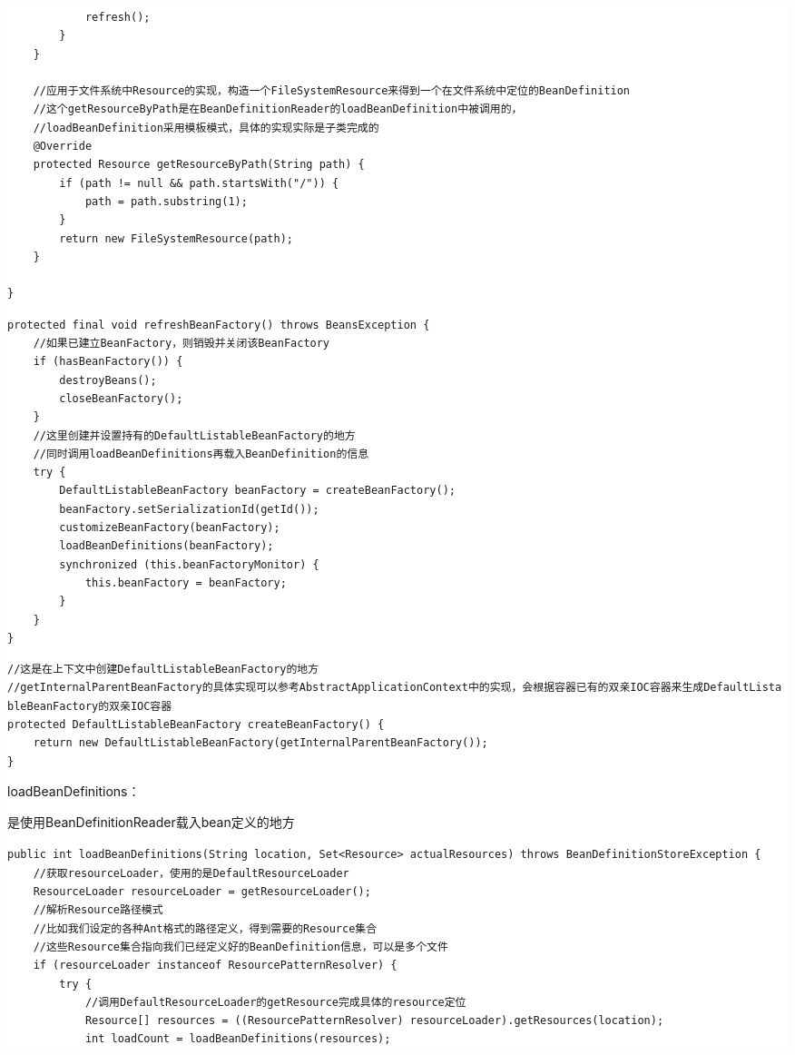 ```
			refresh();
		}
	}

	//应用于文件系统中Resource的实现，构造一个FileSystemResource来得到一个在文件系统中定位的BeanDefinition
	//这个getResourceByPath是在BeanDefinitionReader的loadBeanDefinition中被调用的，
	//loadBeanDefinition采用模板模式，具体的实现实际是子类完成的
	@Override
	protected Resource getResourceByPath(String path) {
		if (path != null && path.startsWith("/")) {
			path = path.substring(1);
		}
		return new FileSystemResource(path);
	}

}
```

```
protected final void refreshBeanFactory() throws BeansException {
	//如果已建立BeanFactory，则销毁并关闭该BeanFactory
	if (hasBeanFactory()) {
		destroyBeans();
		closeBeanFactory();
	}
	//这里创建并设置持有的DefaultListableBeanFactory的地方
	//同时调用loadBeanDefinitions再载入BeanDefinition的信息
	try {
		DefaultListableBeanFactory beanFactory = createBeanFactory();
		beanFactory.setSerializationId(getId());
		customizeBeanFactory(beanFactory);
		loadBeanDefinitions(beanFactory);
		synchronized (this.beanFactoryMonitor) {
			this.beanFactory = beanFactory;
		}
	}
}
```


```
//这是在上下文中创建DefaultListableBeanFactory的地方
//getInternalParentBeanFactory的具体实现可以参考AbstractApplicationContext中的实现，会根据容器已有的双亲IOC容器来生成DefaultListableBeanFactory的双亲IOC容器
protected DefaultListableBeanFactory createBeanFactory() {
	return new DefaultListableBeanFactory(getInternalParentBeanFactory());
}
```

loadBeanDefinitions：

是使用BeanDefinitionReader载入bean定义的地方

```
public int loadBeanDefinitions(String location, Set<Resource> actualResources) throws BeanDefinitionStoreException {
	//获取resourceLoader，使用的是DefaultResourceLoader
	ResourceLoader resourceLoader = getResourceLoader();
	//解析Resource路径模式
	//比如我们设定的各种Ant格式的路径定义，得到需要的Resource集合
	//这些Resource集合指向我们已经定义好的BeanDefinition信息，可以是多个文件
	if (resourceLoader instanceof ResourcePatternResolver) {
		try {
			//调用DefaultResourceLoader的getResource完成具体的resource定位
			Resource[] resources = ((ResourcePatternResolver) resourceLoader).getResources(location);
			int loadCount = loadBeanDefinitions(resources);
```